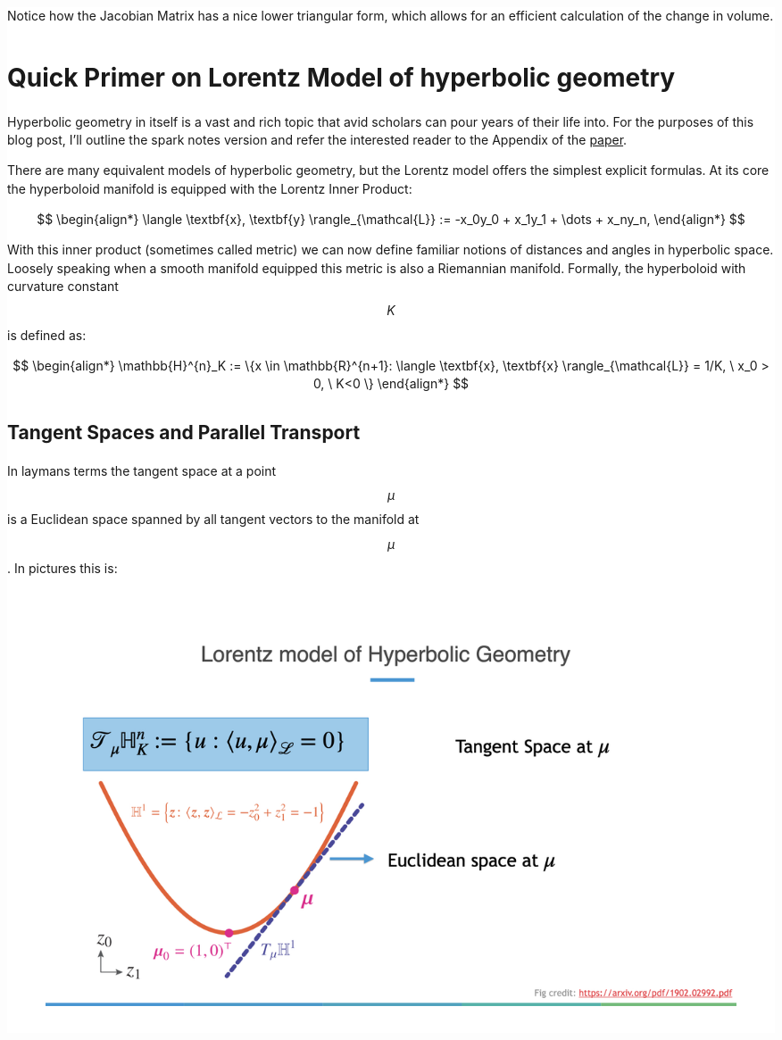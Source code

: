Notice how the Jacobian Matrix has a nice lower triangular form, which allows
for an efficient calculation of the change in volume.

# Quick Primer on Lorentz Model of hyperbolic geometry
Hyperbolic geometry in itself is a vast and rich topic that avid scholars can
pour years of their life into. For the purposes of this blog post, I’ll outline
the spark notes version and refer the interested reader to the Appendix of the
[paper](https://arxiv.org/abs/2002.06336).

There are many equivalent models of hyperbolic geometry, but the
Lorentz model offers the simplest explicit formulas. At its core the
hyperboloid manifold is equipped with the Lorentz Inner Product:

$$
\begin{align*}
\langle \textbf{x}, \textbf{y} \rangle_{\mathcal{L}} := -x_0y_0 + x_1y_1 + \dots + x_ny_n,
\end{align*}
$$

With this inner product (sometimes called metric) we can now define familiar notions of
distances and angles in hyperbolic space. Loosely speaking when a smooth
manifold equipped this metric is also a Riemannian manifold. Formally, the
hyperboloid with curvature constant $$K$$ is defined as:

$$
\begin{align*}
\mathbb{H}^{n}_K := \{x \in \mathbb{R}^{n+1}:  \langle \textbf{x}, \textbf{x} \rangle_{\mathcal{L}} = 1/K, \ x_0 > 0, \ K<0 \}
\end{align*}
$$

## Tangent Spaces and Parallel Transport
In laymans terms the tangent space at a point $$\mu$$ is a Euclidean space
spanned by all tangent vectors to the manifold at $$\mu$$. In pictures this is:

<img src="../assets/my_assets/HyperFlow_15min/HyperFlow_15min.009.jpeg" alt="" style="border-radius:0%;height: 50%;width: 90%;margin-left: auto;margin-right: auto;position: relative;display: block; padding-top: 30px; padding-bottom: 30px">
